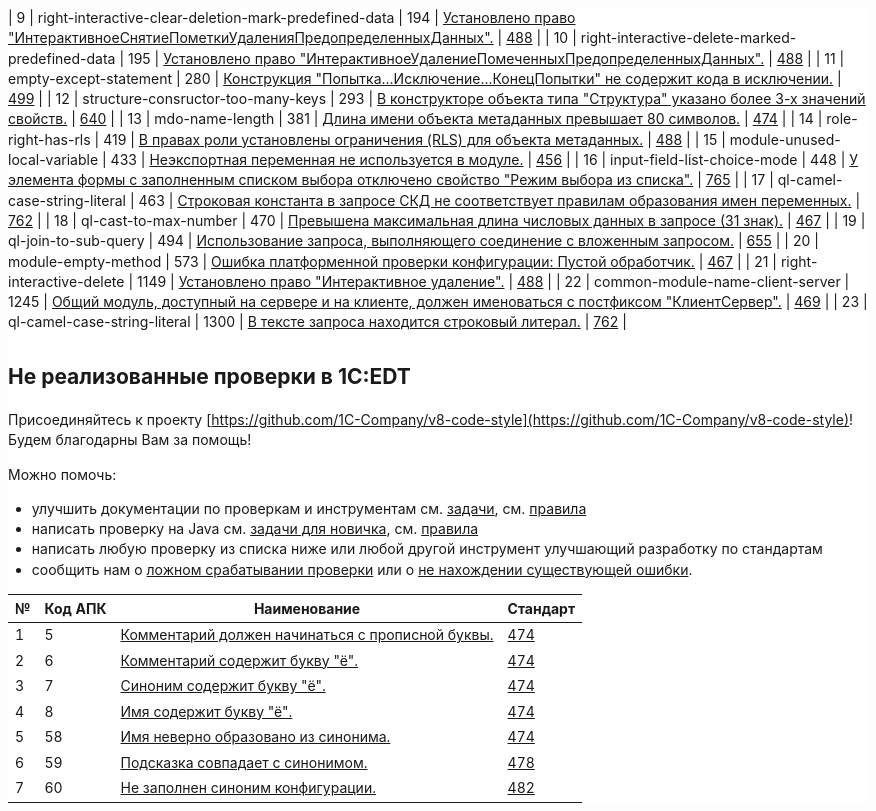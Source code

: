 | 9 | right-interactive-clear-deletion-mark-predefined-data | 194 | [Установлено право "ИнтерактивноеСнятиеПометкиУдаленияПредопределенныхДанных".](https://github.com/1C-Company/v8-code-style/issues/515) | [488](https://its.1c.ru/db/v8std#content:488:hdoc) |
| 10 | right-interactive-delete-marked-predefined-data | 195 | [Установлено право "ИнтерактивноеУдалениеПомеченныхПредопределенныхДанных".](https://github.com/1C-Company/v8-code-style/issues/351) | [488](https://its.1c.ru/db/v8std#content:488:hdoc) |
| 11 | empty-except-statement | 280 | [Конструкция "Попытка...Исключение...КонецПопытки" не содержит кода в исключении.](https://github.com/1C-Company/v8-code-style/issues/394) | [499](https://its.1c.ru/db/v8std#content:499:hdoc) |
| 12 | structure-consructor-too-many-keys | 293 | [В конструкторе объекта типа "Структура" указано более 3-х значений свойств.](https://github.com/1C-Company/v8-code-style/issues/553) | [640](https://its.1c.ru/db/v8std#content:640:hdoc) |
| 13 | mdo-name-length | 381 | [Длина имени объекта метаданных превышает 80 символов.](https://github.com/1C-Company/v8-code-style/issues/124) | [474](https://its.1c.ru/db/v8std#content:474:hdoc) |
| 14 | role-right-has-rls | 419 | [В правах роли установлены ограничения (RLS) для объекта метаданных.](https://github.com/1C-Company/v8-code-style/issues/426) | [488](https://its.1c.ru/db/v8std#content:488:hdoc) |
| 15 | module-unused-local-variable | 433 | [Неэкспортная переменная не используется в модуле.](https://github.com/1C-Company/v8-code-style/issues/369) | [456](https://its.1c.ru/db/v8std#content:456:hdoc) |
| 16 | input-field-list-choice-mode | 448 | [У элемента формы с заполненным списком выбора отключено свойство "Режим выбора из списка".](https://github.com/1C-Company/v8-code-style/issues/251) | [765](https://its.1c.ru/db/v8std#content:765:hdoc) |
| 17 | ql-camel-case-string-literal | 463 | [Строковая константа в запросе СКД не соответствует правилам образования имен переменных.](https://github.com/1C-Company/v8-code-style/issues/243) | [762](https://its.1c.ru/db/v8std#content:762:hdoc) |
| 18 | ql-cast-to-max-number | 470 | [Превышена максимальная длина числовых данных в запросе (31 знак).](https://github.com/1C-Company/v8-code-style/issues/89) | [467](https://its.1c.ru/db/v8std#content:467:hdoc) |
| 19 | ql-join-to-sub-query | 494 | [Использование запроса, выполняющего соединение с вложенным запросом.](https://github.com/1C-Company/v8-code-style/issues/168) | [655](https://its.1c.ru/db/v8std#content:655:hdoc) |
| 20 | module-empty-method | 573 | [Ошибка платформенной проверки конфигурации: Пустой обработчик.](https://github.com/1C-Company/v8-code-style/issues/686) | [467](https://its.1c.ru/db/v8std#content:467:hdoc) |
| 21 | right-interactive-delete | 1149 | [Установлено право "Интерактивное удаление".](https://github.com/1C-Company/v8-code-style/issues/580) | [488](https://its.1c.ru/db/v8std#content:488:hdoc) |
| 22 | common-module-name-client-server | 1245 | [Общий модуль, доступный на сервере и на клиенте, должен именоваться с постфиксом "КлиентСервер".](https://github.com/1C-Company/v8-code-style/issues/743) | [469](https://its.1c.ru/db/v8std#content:469:hdoc) |
| 23 | ql-camel-case-string-literal | 1300 | [В тексте запроса находится строковый литерал.](https://github.com/1C-Company/v8-code-style/issues/748) | [762](https://its.1c.ru/db/v8std#content:762:hdoc) |



## Не реализованные проверки в 1C:EDT


Присоединяйтесь к проекту  [https://github.com/1C-Company/v8-code-style](https://github.com/1C-Company/v8-code-style)! Будем благодарны Вам за помощь!

Можно помочь:
- улучшить документации по проверкам и инструментам см. [задачи](https://github.com/1C-Company/v8-code-style/labels/documentation),  см. [правила](https://github.com/1C-Company/v8-code-style/blob/master/docs/contributing/documentation.md)
- написать проверку на Java см. [задачи для новичка](https://github.com/1C-Company/v8-code-style/labels/good%20first%20issue),  см. [правила](https://github.com/1C-Company/v8-code-style/blob/master/docs/contributing/readme.md)
- написать любую проверку из списка ниже или любой другой инструмент улучшающий разработку по стандартам
- cообщить нам о [ложном срабатывании проверки](https://github.com/1C-Company/v8-code-style/issues/new?assignees=&labels=standards,bug&template=check_false.md&title=Ложное+срабатывание+проверки%3A+%3Cкод+проверки%3E) или о [не нахождении существующей ошибки](https://github.com/1C-Company/v8-code-style/issues/new?assignees=&labels=standards,bug&template=check_not_found.md&title=Проверка%3A+%3Cкод+проверки%3E+не+находит+ошибку).



| № | Код АПК | Наименование | Стандарт |
|---|---------|--------------|----------|
| 1 | 5 | [Комментарий должен начинаться с прописной буквы.](https://github.com/1C-Company/v8-code-style/issues/114) | [474](https://its.1c.ru/db/v8std#content:474:hdoc) |
| 2 | 6 | [Комментарий содержит букву "ё".](https://github.com/1C-Company/v8-code-style/issues/461) | [474](https://its.1c.ru/db/v8std#content:474:hdoc) |
| 3 | 7 | [Синоним содержит букву "ё".](https://github.com/1C-Company/v8-code-style/issues/462) | [474](https://its.1c.ru/db/v8std#content:474:hdoc) |
| 4 | 8 | [Имя содержит букву "ё".](https://github.com/1C-Company/v8-code-style/issues/116) | [474](https://its.1c.ru/db/v8std#content:474:hdoc) |
| 5 | 58 | [Имя неверно образовано из синонима.](https://github.com/1C-Company/v8-code-style/issues/332) | [474](https://its.1c.ru/db/v8std#content:474:hdoc) |
| 6 | 59 | [Подсказка совпадает с синонимом.](https://github.com/1C-Company/v8-code-style/issues/338) | [478](https://its.1c.ru/db/v8std#content:478:hdoc) |
| 7 | 60 | [Не заполнен синоним конфигурации.](https://github.com/1C-Company/v8-code-style/issues/460) | [482](https://its.1c.ru/db/v8std#content:482:hdoc) |